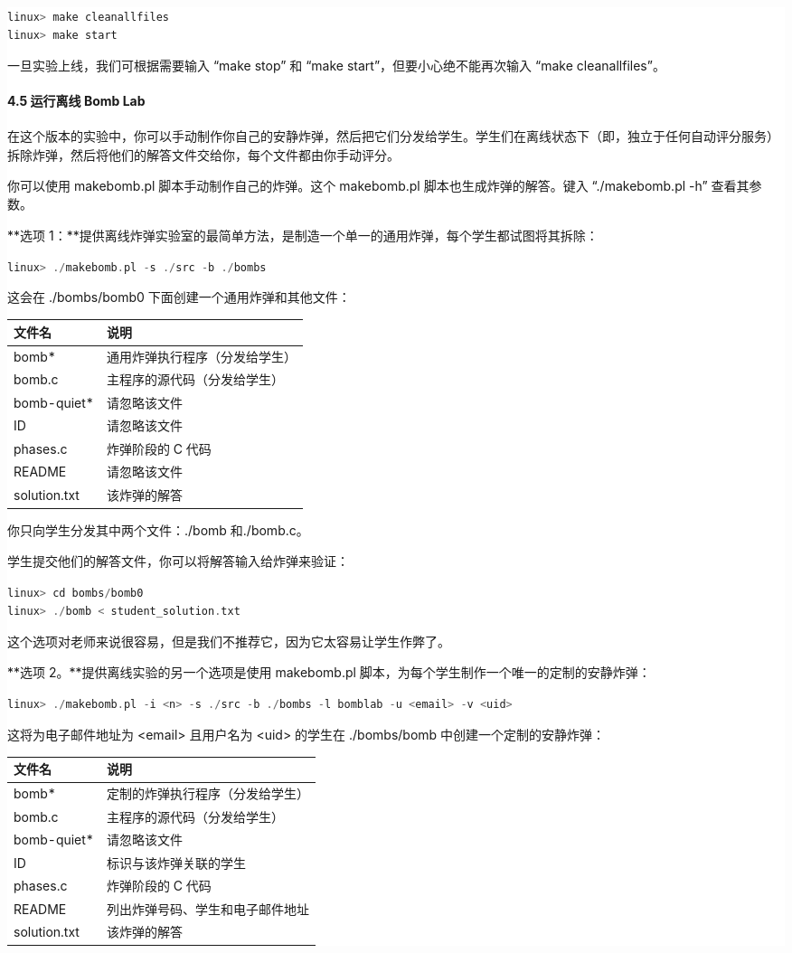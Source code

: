 ```c
linux> make cleanallfiles
linux> make start
```

一旦实验上线，我们可根据需要输入 “make stop” 和 “make start”，但要小心绝不能再次输入 “make cleanallfiles”。

#### 4.5 运行离线 Bomb Lab

在这个版本的实验中，你可以手动制作你自己的安静炸弹，然后把它们分发给学生。学生们在离线状态下（即，独立于任何自动评分服务）拆除炸弹，然后将他们的解答文件交给你，每个文件都由你手动评分。

你可以使用 makebomb.pl 脚本手动制作自己的炸弹。这个 makebomb.pl 脚本也生成炸弹的解答。键入 “./makebomb.pl -h” 查看其参数。

**选项 1：**提供离线炸弹实验室的最简单方法，是制造一个单一的通用炸弹，每个学生都试图将其拆除：

```c
linux> ./makebomb.pl -s ./src -b ./bombs
```

这会在 ./bombs/bomb0 下面创建一个通用炸弹和其他文件：

| 文件名 | 说明 |
| :--- | :--- |
| bomb\* | 通用炸弹执行程序（分发给学生） |
| bomb.c | 主程序的源代码（分发给学生） |
| bomb-quiet\* | 请忽略该文件 |
| ID | 请忽略该文件 |
| phases.c | 炸弹阶段的 C 代码 |
| README | 请忽略该文件 |
| solution.txt | 该炸弹的解答 |

你只向学生分发其中两个文件：./bomb 和./bomb.c。

学生提交他们的解答文件，你可以将解答输入给炸弹来验证：

```c
linux> cd bombs/bomb0
linux> ./bomb < student_solution.txt
```

这个选项对老师来说很容易，但是我们不推荐它，因为它太容易让学生作弊了。

**选项 2。**提供离线实验的另一个选项是使用 makebomb.pl 脚本，为每个学生制作一个唯一的定制的安静炸弹：

```c
linux> ./makebomb.pl -i <n> -s ./src -b ./bombs -l bomblab -u <email> -v <uid>
```

这将为电子邮件地址为 &lt;email&gt; 且用户名为 &lt;uid&gt; 的学生在 ./bombs/bomb 中创建一个定制的安静炸弹：

| 文件名 | 说明 |
| :--- | :--- |
| bomb\* | 定制的炸弹执行程序（分发给学生） |
| bomb.c | 主程序的源代码（分发给学生） |
| bomb-quiet\* | 请忽略该文件 |
| ID | 标识与该炸弹关联的学生 |
| phases.c | 炸弹阶段的 C 代码 |
| README | 列出炸弹号码、学生和电子邮件地址 |
| solution.txt | 该炸弹的解答 |
